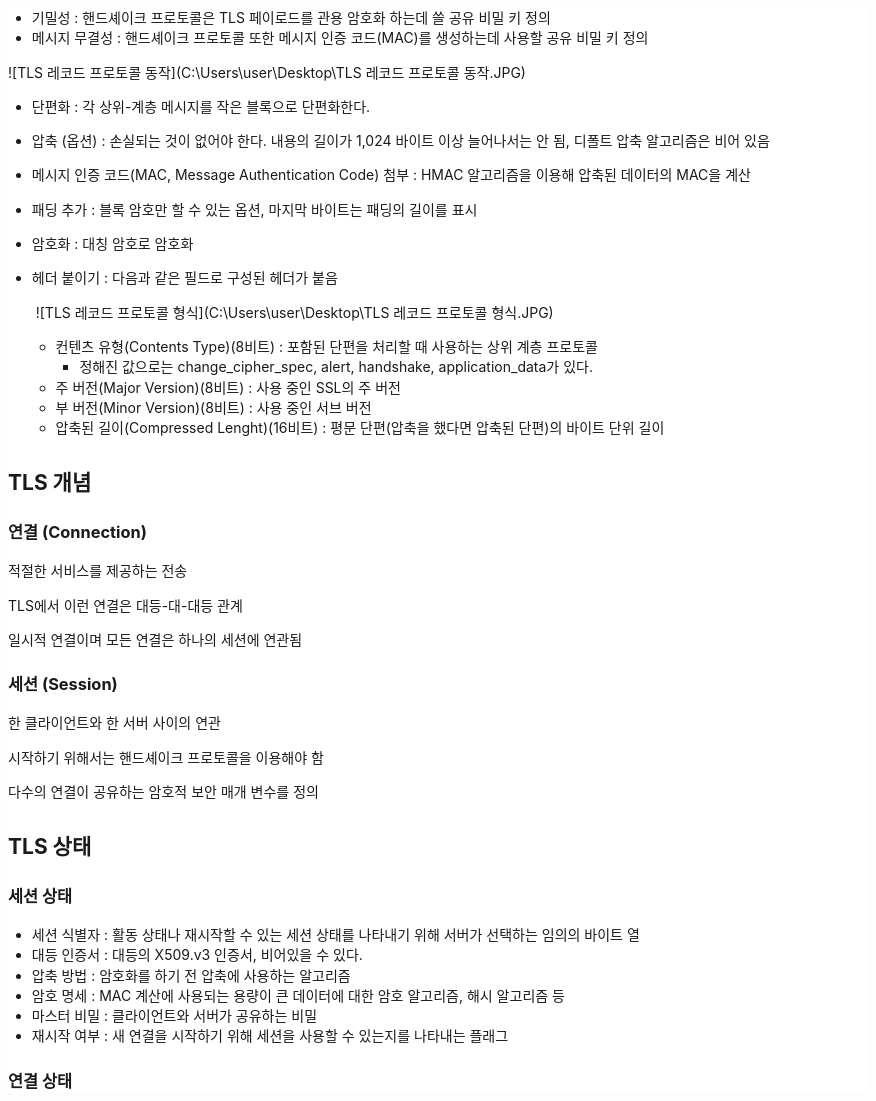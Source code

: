 - 기밀성 : 핸드셰이크 프로토콜은 TLS 페이로드를 관용 암호화 하는데 쓸 공유 비밀 키 정의
- 메시지 무결성 : 핸드셰이크 프로토콜 또한 메시지 인증 코드(MAC)를 생성하는데 사용할 공유 비밀 키 정의

![TLS 레코드 프로토콜 동작](C:\Users\user\Desktop\TLS 레코드 프로토콜 동작.JPG)

- 단편화 : 각 상위-계층 메시지를 작은 블록으로 단편화한다.

- 압축 (옵션) : 손실되는 것이 없어야 한다. 내용의 길이가 1,024 바이트 이상 늘어나서는 안 됨, 디폴트 압축 알고리즘은 비어 있음

- 메시지 인증 코드(MAC, Message Authentication Code) 첨부 : HMAC 알고리즘을 이용해 압축된 데이터의 MAC을 계산

- 패딩 추가 : 블록 암호만 할 수 있는 옵션, 마지막 바이트는 패딩의 길이를 표시

- 암호화 : 대칭 암호로 암호화

- 헤더 붙이기 : 다음과 같은 필드로 구성된 헤더가 붙음

    ​	![TLS 레코드 프로토콜 형식](C:\Users\user\Desktop\TLS 레코드 프로토콜 형식.JPG)

    - 컨텐츠 유형(Contents Type)(8비트) : 포함된 단편을 처리할 때 사용하는 상위 계층 프로토콜
        - 정해진 값으로는 change_cipher_spec, alert, handshake, application_data가 있다.
    - 주 버전(Major Version)(8비트) : 사용 중인 SSL의 주 버전
    - 부 버전(Minor Version)(8비트) : 사용 중인 서브 버전
    - 압축된 길이(Compressed Lenght)(16비트) : 평문 단편(압축을 했다면 압축된 단편)의 바이트 단위 길이



## TLS 개념

### 연결 (Connection)

적절한 서비스를 제공하는 전송

TLS에서 이런 연결은 대등-대-대등 관계

일시적 연결이며 모든 연결은 하나의 세션에 연관됨

### 세션 (Session)

한 클라이언트와 한 서버 사이의 연관

시작하기 위해서는 핸드셰이크 프로토콜을 이용해야 함

다수의 연결이 공유하는 암호적 보안 매개 변수를 정의

## TLS 상태

### 세션 상태

- 세션 식별자 : 활동 상태나 재시작할 수 있는 세션 상태를 나타내기 위해 서버가 선택하는 임의의 바이트 열
- 대등 인증서 : 대등의 X509.v3 인증서, 비어있을 수 있다.
- 압축 방법 : 암호화를 하기 전 압축에 사용하는 알고리즘
- 암호 명세 : MAC 계산에 사용되는 용량이 큰 데이터에 대한 암호 알고리즘, 해시 알고리즘 등
- 마스터 비밀 : 클라이언트와 서버가 공유하는 비밀
- 재시작 여부 : 새 연결을 시작하기 위해 세션을 사용할 수 있는지를 나타내는 플래그

### 연결 상태
